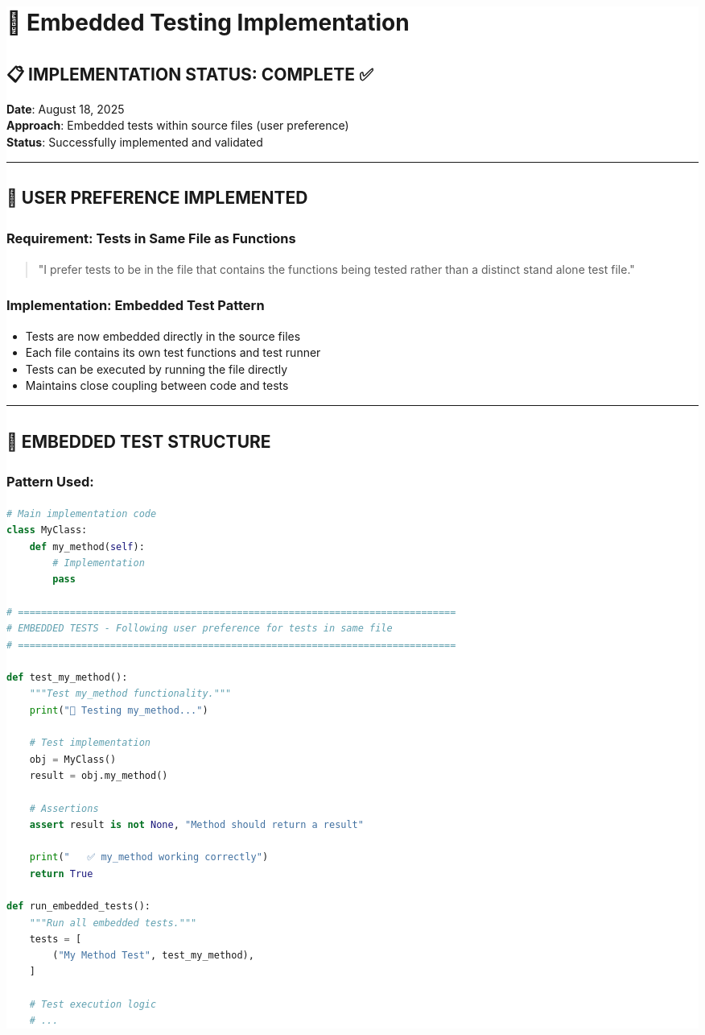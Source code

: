 # 🧪 Embedded Testing Implementation

## 📋 IMPLEMENTATION STATUS: COMPLETE ✅

**Date**: August 18, 2025  
**Approach**: Embedded tests within source files (user preference)  
**Status**: Successfully implemented and validated  

---

## 🎯 USER PREFERENCE IMPLEMENTED

### **Requirement**: Tests in Same File as Functions
> "I prefer tests to be in the file that contains the functions being tested rather than a distinct stand alone test file."

### **Implementation**: Embedded Test Pattern
- Tests are now embedded directly in the source files
- Each file contains its own test functions and test runner
- Tests can be executed by running the file directly
- Maintains close coupling between code and tests

---

## 🔧 EMBEDDED TEST STRUCTURE

### **Pattern Used**:
```python
# Main implementation code
class MyClass:
    def my_method(self):
        # Implementation
        pass

# ============================================================================
# EMBEDDED TESTS - Following user preference for tests in same file
# ============================================================================

def test_my_method():
    """Test my_method functionality."""
    print("🧪 Testing my_method...")
    
    # Test implementation
    obj = MyClass()
    result = obj.my_method()
    
    # Assertions
    assert result is not None, "Method should return a result"
    
    print("   ✅ my_method working correctly")
    return True

def run_embedded_tests():
    """Run all embedded tests."""
    tests = [
        ("My Method Test", test_my_method),
    ]
    
    # Test execution logic
    # ...
```